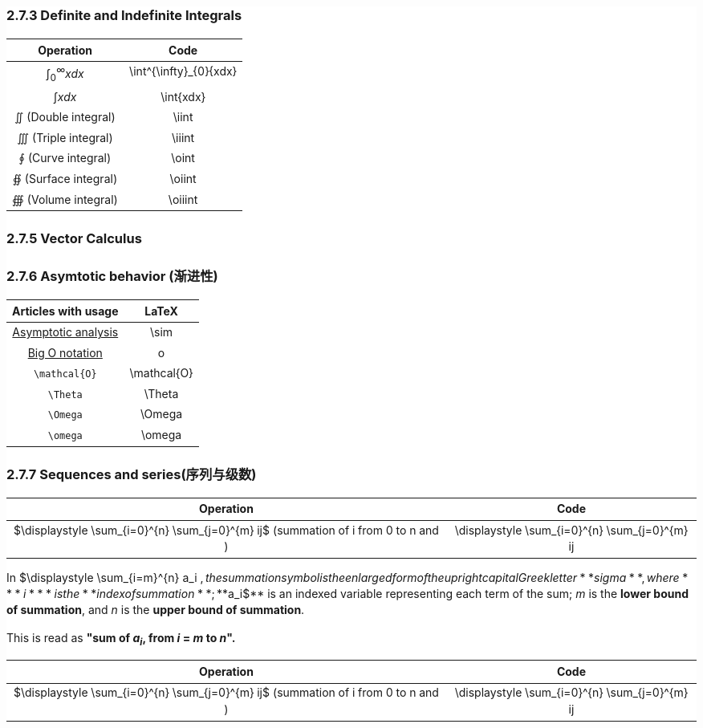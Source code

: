 ### 2.7.3 Definite and Indefinite Integrals

|          Operation          |          Code          |
| :-------------------------: | :--------------------: |
|  $\int^{\infty}_{0}{xdx}$   | \int^{\infty}_{0}{xdx} |
|         $\int{xdx}$         |       \int{xdx}        |
|  $\iint$ (Double integral)  |         \iint          |
| $\iiint$ (Triple integral)  |         \iiint         |
|  $\oint$ (Curve integral)   |         \oint          |
| $\oiint$ (Surface integral) |         \oiint         |
| $\oiiint$ (Volume integral) |        \oiiint         |

### 2.7.5 Vector Calculus



### 2.7.6 Asymtotic behavior (渐进性)

|                     Articles with usage                      |    LaTeX    |
| :----------------------------------------------------------: | :---------: |
| [Asymptotic analysis](https://en.wikipedia.org/wiki/Asymptotic_analysis) |    \sim     |
| [Big O notation](https://en.wikipedia.org/wiki/Big_O_notation) |      o      |
|                        `\mathcal{O}`                         | \mathcal{O} |
|                           `\Theta`                           |   \Theta    |
|                           `\Omega`                           |   \Omega    |
|                           `\omega`                           |   \omega    |



### 2.7.7 Sequences and series(序列与级数)

|                          Operation                           |                      Code                      |
| :----------------------------------------------------------: | :--------------------------------------------: |
| $\displaystyle \sum_{i=0}^{n} \sum_{j=0}^{m} ij$ (summation of i from 0 to n and ) | \displaystyle \sum_{i=0}^{n} \sum_{j=0}^{m} ij |

In $\displaystyle \sum_{i=m}^{n} a_i $, the summation symbol is the enlarged form of the upright capital Greek letter **sigma**, where ***i*** is the **index of summation**; **$a_i$** is an indexed variable representing each term of the sum; *m* is the **lower bound of summation**, and *n* is the **upper bound of summation**. 

This is read as **"sum of $a_i$, from *i* = *m* to *n*".**

|                          Operation                           |                      Code                      |
| :----------------------------------------------------------: | :--------------------------------------------: |
| $\displaystyle \sum_{i=0}^{n} \sum_{j=0}^{m} ij$ (summation of i from 0 to n and ) | \displaystyle \sum_{i=0}^{n} \sum_{j=0}^{m} ij |
